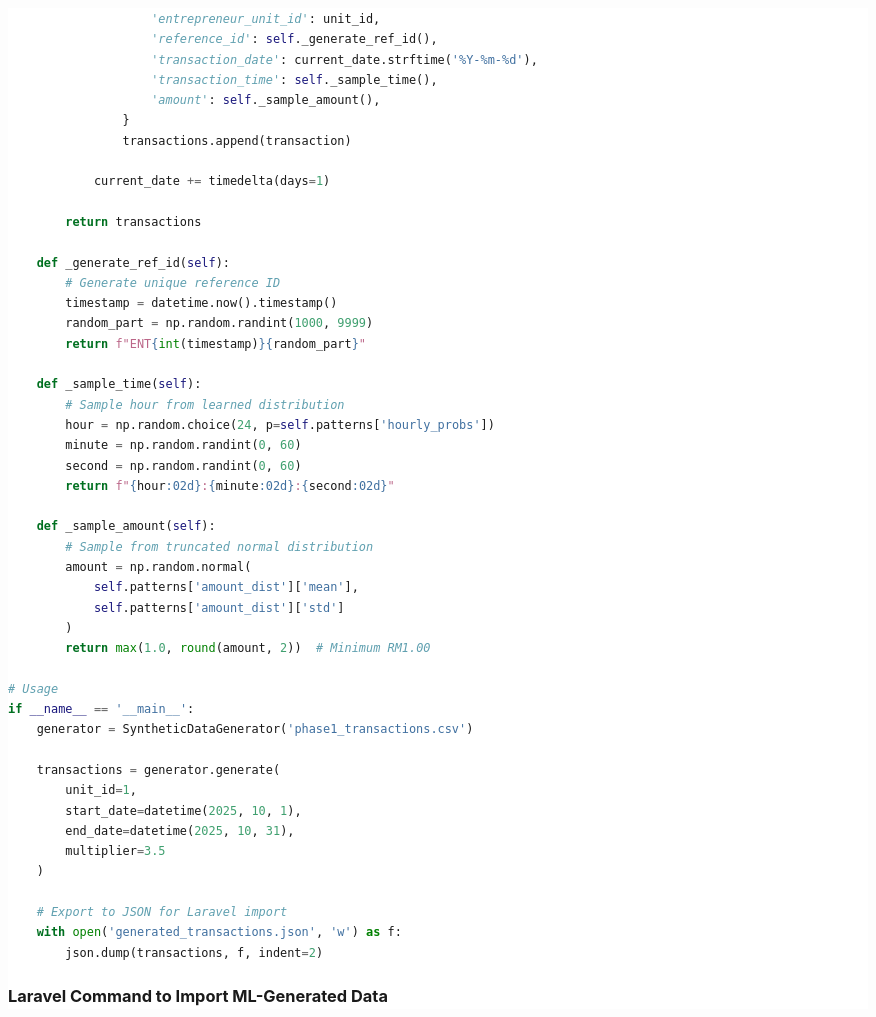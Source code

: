 ```python
                    'entrepreneur_unit_id': unit_id,
                    'reference_id': self._generate_ref_id(),
                    'transaction_date': current_date.strftime('%Y-%m-%d'),
                    'transaction_time': self._sample_time(),
                    'amount': self._sample_amount(),
                }
                transactions.append(transaction)
            
            current_date += timedelta(days=1)
        
        return transactions
    
    def _generate_ref_id(self):
        # Generate unique reference ID
        timestamp = datetime.now().timestamp()
        random_part = np.random.randint(1000, 9999)
        return f"ENT{int(timestamp)}{random_part}"
    
    def _sample_time(self):
        # Sample hour from learned distribution
        hour = np.random.choice(24, p=self.patterns['hourly_probs'])
        minute = np.random.randint(0, 60)
        second = np.random.randint(0, 60)
        return f"{hour:02d}:{minute:02d}:{second:02d}"
    
    def _sample_amount(self):
        # Sample from truncated normal distribution
        amount = np.random.normal(
            self.patterns['amount_dist']['mean'],
            self.patterns['amount_dist']['std']
        )
        return max(1.0, round(amount, 2))  # Minimum RM1.00

# Usage
if __name__ == '__main__':
    generator = SyntheticDataGenerator('phase1_transactions.csv')
    
    transactions = generator.generate(
        unit_id=1,
        start_date=datetime(2025, 10, 1),
        end_date=datetime(2025, 10, 31),
        multiplier=3.5
    )
    
    # Export to JSON for Laravel import
    with open('generated_transactions.json', 'w') as f:
        json.dump(transactions, f, indent=2)
```

### Laravel Command to Import ML-Generated Data
